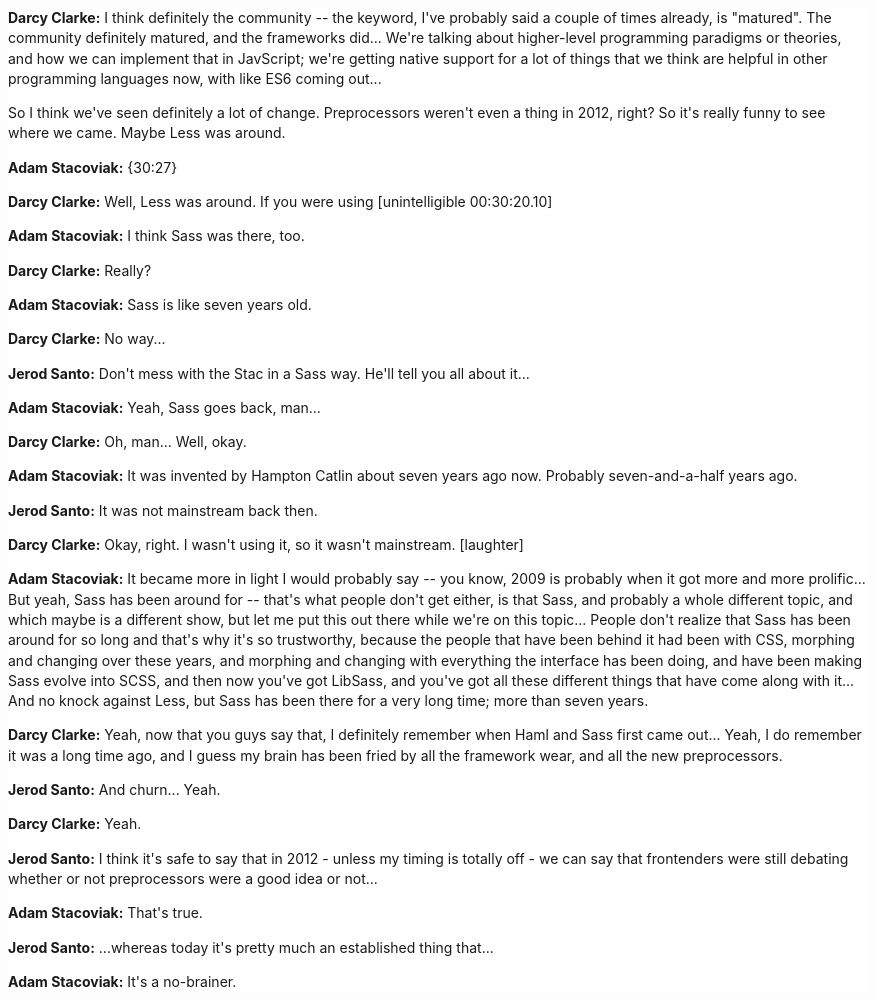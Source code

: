 **Darcy Clarke:** I think definitely the community -- the keyword, I've probably said a couple of times already, is "matured". The community definitely matured, and the frameworks did... We're talking about higher-level programming paradigms or theories, and how we can implement that in JavScript; we're getting native support for a lot of things that we think are helpful in other programming languages now, with like ES6 coming out...

So I think we've seen definitely a lot of change. Preprocessors weren't even a thing in 2012, right? So it's really funny to see where we came. Maybe Less was around.

**Adam Stacoviak:** \{30:27\}

**Darcy Clarke:** Well, Less was around. If you were using \[unintelligible 00:30:20.10\]

**Adam Stacoviak:** I think Sass was there, too.

**Darcy Clarke:** Really?

**Adam Stacoviak:** Sass is like seven years old.

**Darcy Clarke:** No way...

**Jerod Santo:** Don't mess with the Stac in a Sass way. He'll tell you all about it...

**Adam Stacoviak:** Yeah, Sass goes back, man...

**Darcy Clarke:** Oh, man... Well, okay.

**Adam Stacoviak:** It was invented by Hampton Catlin about seven years ago now. Probably seven-and-a-half years ago.

**Jerod Santo:** It was not mainstream back then.

**Darcy Clarke:** Okay, right. I wasn't using it, so it wasn't mainstream. \[laughter\]

**Adam Stacoviak:** It became more in light I would probably say -- you know, 2009 is probably when it got more and more prolific... But yeah, Sass has been around for -- that's what people don't get either, is that Sass, and probably a whole different topic, and which maybe is a different show, but let me put this out there while we're on this topic... People don't realize that Sass has been around for so long and that's why it's so trustworthy, because the people that have been behind it had been with CSS, morphing and changing over these years, and morphing and changing with everything the interface has been doing, and have been making Sass evolve into SCSS, and then now you've got LibSass, and you've got all these different things that have come along with it... And no knock against Less, but Sass has been there for a very long time; more than seven years.

**Darcy Clarke:** Yeah, now that you guys say that, I definitely remember when Haml and Sass first came out... Yeah, I do remember it was a long time ago, and I guess my brain has been fried by all the framework wear, and all the new preprocessors.

**Jerod Santo:** And churn... Yeah.

**Darcy Clarke:** Yeah.

**Jerod Santo:** I think it's safe to say that in 2012 - unless my timing is totally off - we can say that frontenders were still debating whether or not preprocessors were a good idea or not...

**Adam Stacoviak:** That's true.

**Jerod Santo:** ...whereas today it's pretty much an established thing that...

**Adam Stacoviak:** It's a no-brainer.
